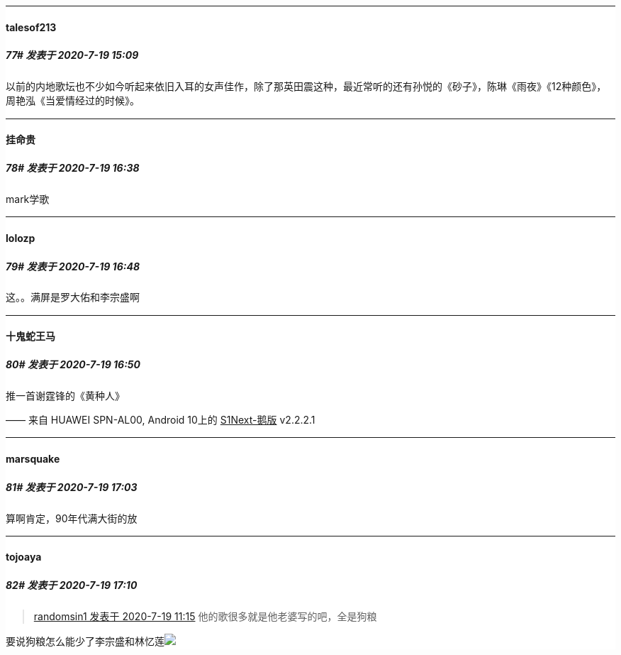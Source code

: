 
-----

####  talesof213  
##### 77#       发表于 2020-7-19 15:09


以前的内地歌坛也不少如今听起来依旧入耳的女声佳作，除了那英田震这种，最近常听的还有孙悦的《砂子》，陈琳《雨夜》《12种颜色》，周艳泓《当爱情经过的时候》。


-----

####  挂命贵  
##### 78#       发表于 2020-7-19 16:38


mark学歌


-----

####  lolozp  
##### 79#       发表于 2020-7-19 16:48


这。。满屏是罗大佑和李宗盛啊


-----

####  十鬼蛇王马  
##### 80#       发表于 2020-7-19 16:50


推一首谢霆锋的《黄种人》

—— 来自 HUAWEI SPN-AL00, Android 10上的 [S1Next-鹅版](https://github.com/ykrank/S1-Next/releases) v2.2.2.1


-----

####  marsquake  
##### 81#       发表于 2020-7-19 17:03


算啊肯定，90年代满大街的放


-----

####  tojoaya  
##### 82#       发表于 2020-7-19 17:10


<blockquote><a href="httphttps://bbs.saraba1st.com/2b/forum.php?mod=redirect&amp;goto=findpost&amp;pid=48149935&amp;ptid=1947678" target="_blank">randomsin1 发表于 2020-7-19 11:15</a>
他的歌很多就是他老婆写的吧，全是狗粮</blockquote>
要说狗粮怎么能少了李宗盛和林忆莲<img src="https://static.saraba1st.com/image/smiley/face2017/001.png" referrerpolicy="no-referrer">
